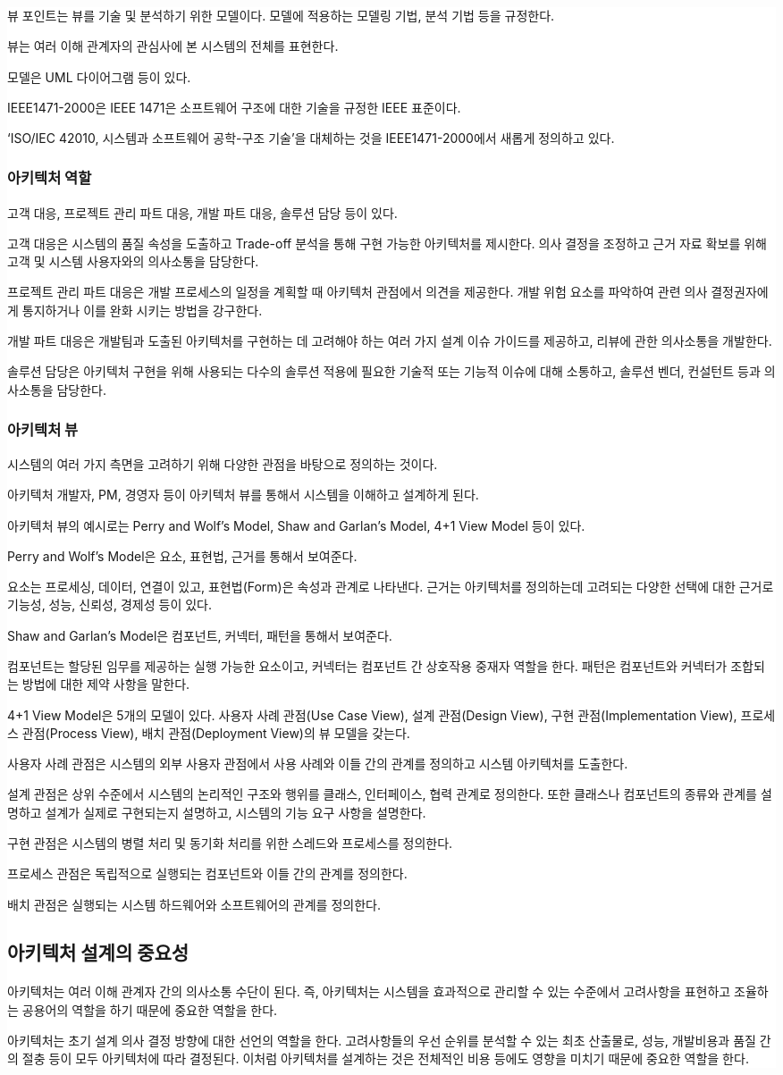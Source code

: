 뷰 포인트는 뷰를 기술 및 분석하기 위한 모델이다. 모델에 적용하는 모델링 기법, 분석 기법 등을 규정한다.

뷰는 여러 이해 관계자의 관심사에 본 시스템의 전체를 표현한다.

모델은 UML 다이어그램 등이 있다.

IEEE1471-2000은 IEEE 1471은 소프트웨어 구조에 대한 기술을 규정한 IEEE 표준이다.

‘ISO/IEC 42010, 시스템과 소프트웨어 공학-구조 기술’을 대체하는 것을 IEEE1471-2000에서 새롭게 정의하고 있다.

### 아키텍처 역할

고객 대응, 프로젝트 관리 파트 대응, 개발 파트 대응, 솔루션 담당 등이 있다.

고객 대응은 시스템의 품질 속성을 도출하고 Trade-off 분석을 통해 구현 가능한 아키텍처를 제시한다. 의사 결정을 조정하고 근거 자료 확보를 위해 고객 및 시스템 사용자와의 의사소통을 담당한다.

프로젝트 관리 파트 대응은 개발 프로세스의 일정을 계획할 때 아키텍처 관점에서 의견을 제공한다. 개발 위험 요소를 파악하여 관련 의사 결정권자에게 통지하거나 이를 완화 시키는 방법을 강구한다.

개발 파트 대응은 개발팀과 도출된 아키텍처를 구현하는 데 고려해야 하는 여러 가지 설계 이슈 가이드를 제공하고, 리뷰에 관한 의사소통을 개발한다.

솔루션 담당은 아키텍처 구현을 위해 사용되는 다수의 솔루션 적용에 필요한 기술적 또는 기능적 이슈에 대해 소통하고, 솔루션 벤더, 컨설턴트 등과 의사소통을 담당한다.

### 아키텍처 뷰

시스템의 여러 가지 측면을 고려하기 위해 다양한 관점을 바탕으로 정의하는 것이다.

아키텍처 개발자, PM, 경영자 등이 아키텍처 뷰를 통해서 시스템을 이해하고 설계하게 된다.

아키텍처 뷰의 예시로는 Perry and Wolf’s Model, Shaw and Garlan’s Model, 4+1 View Model 등이 있다.

Perry and Wolf’s Model은 요소, 표현법, 근거를 통해서 보여준다.

요소는 프로세싱, 데이터, 연결이 있고, 표현법(Form)은 속성과 관계로 나타낸다. 근거는 아키텍처를 정의하는데 고려되는 다양한 선택에 대한 근거로 기능성, 성능, 신뢰성, 경제성 등이 있다.

Shaw and Garlan’s Model은 컴포넌트, 커넥터, 패턴을 통해서 보여준다.

컴포넌트는 할당된 임무를 제공하는 실행 가능한 요소이고, 커넥터는 컴포넌트 간 상호작용 중재자 역할을 한다. 패턴은 컴포넌트와 커넥터가 조합되는 방법에 대한 제약 사항을 말한다.

4+1 View Model은 5개의 모델이 있다. 사용자 사례 관점(Use Case View), 설계 관점(Design View), 구현 관점(Implementation View), 프로세스 관점(Process View), 배치 관점(Deployment View)의 뷰 모델을 갖는다.

사용자 사례 관점은 시스템의 외부 사용자 관점에서 사용 사례와 이들 간의 관계를 정의하고 시스템 아키텍처를 도출한다.

설계 관점은 상위 수준에서 시스템의 논리적인 구조와 행위를 클래스, 인터페이스, 협력 관계로 정의한다. 또한 클래스나 컴포넌트의 종류와 관계를 설명하고 설계가 실제로 구현되는지 설명하고, 시스템의 기능 요구 사항을 설명한다.

구현 관점은 시스템의 병렬 처리 및 동기화 처리를 위한 스레드와 프로세스를 정의한다.

프로세스 관점은 독립적으로 실행되는 컴포넌트와 이들 간의 관계를 정의한다.

배치 관점은 실행되는 시스템 하드웨어와 소프트웨어의 관계를 정의한다.

## 아키텍처 설계의 중요성

아키텍처는 여러 이해 관계자 간의 의사소통 수단이 된다. 즉, 아키텍처는 시스템을 효과적으로 관리할 수 있는 수준에서 고려사항을 표현하고 조율하는 공용어의 역할을 하기 때문에 중요한 역할을 한다.

아키텍처는 초기 설계 의사 결정 방향에 대한 선언의 역할을 한다. 고려사항들의 우선 순위를 분석할 수 있는 최초 산출물로, 성능, 개발비용과 품질 간의 절충 등이 모두 아키텍처에 따라 결정된다. 이처럼 아키텍처를 설계하는 것은 전체적인 비용 등에도 영향을 미치기 때문에 중요한 역할을 한다.
